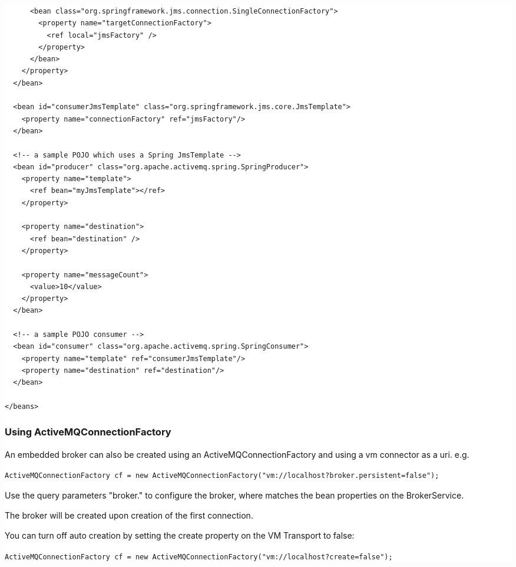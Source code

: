 ```
      <bean class="org.springframework.jms.connection.SingleConnectionFactory">
        <property name="targetConnectionFactory">
          <ref local="jmsFactory" />
        </property>
      </bean>
    </property>
  </bean>

  <bean id="consumerJmsTemplate" class="org.springframework.jms.core.JmsTemplate">
    <property name="connectionFactory" ref="jmsFactory"/>
  </bean>

  <!-- a sample POJO which uses a Spring JmsTemplate -->
  <bean id="producer" class="org.apache.activemq.spring.SpringProducer">
    <property name="template">
      <ref bean="myJmsTemplate"></ref>
    </property>

    <property name="destination">
      <ref bean="destination" />
    </property>

    <property name="messageCount">
      <value>10</value>
    </property>
  </bean>

  <!-- a sample POJO consumer -->
  <bean id="consumer" class="org.apache.activemq.spring.SpringConsumer">
    <property name="template" ref="consumerJmsTemplate"/>
    <property name="destination" ref="destination"/>
  </bean>

</beans>
```

### Using ActiveMQConnectionFactory

An embedded broker can also be created using an ActiveMQConnectionFactory and using a vm connector as a uri. e.g.
```
ActiveMQConnectionFactory cf = new ActiveMQConnectionFactory("vm://localhost?broker.persistent=false");
```
Use the query parameters "broker.<property>" to configure the broker, where <property> matches the bean properties on the BrokerService.

The broker will be created upon creation of the first connection.

You can turn off auto creation by setting the create property on the VM Transport to false:
```
ActiveMQConnectionFactory cf = new ActiveMQConnectionFactory("vm://localhost?create=false");
```
